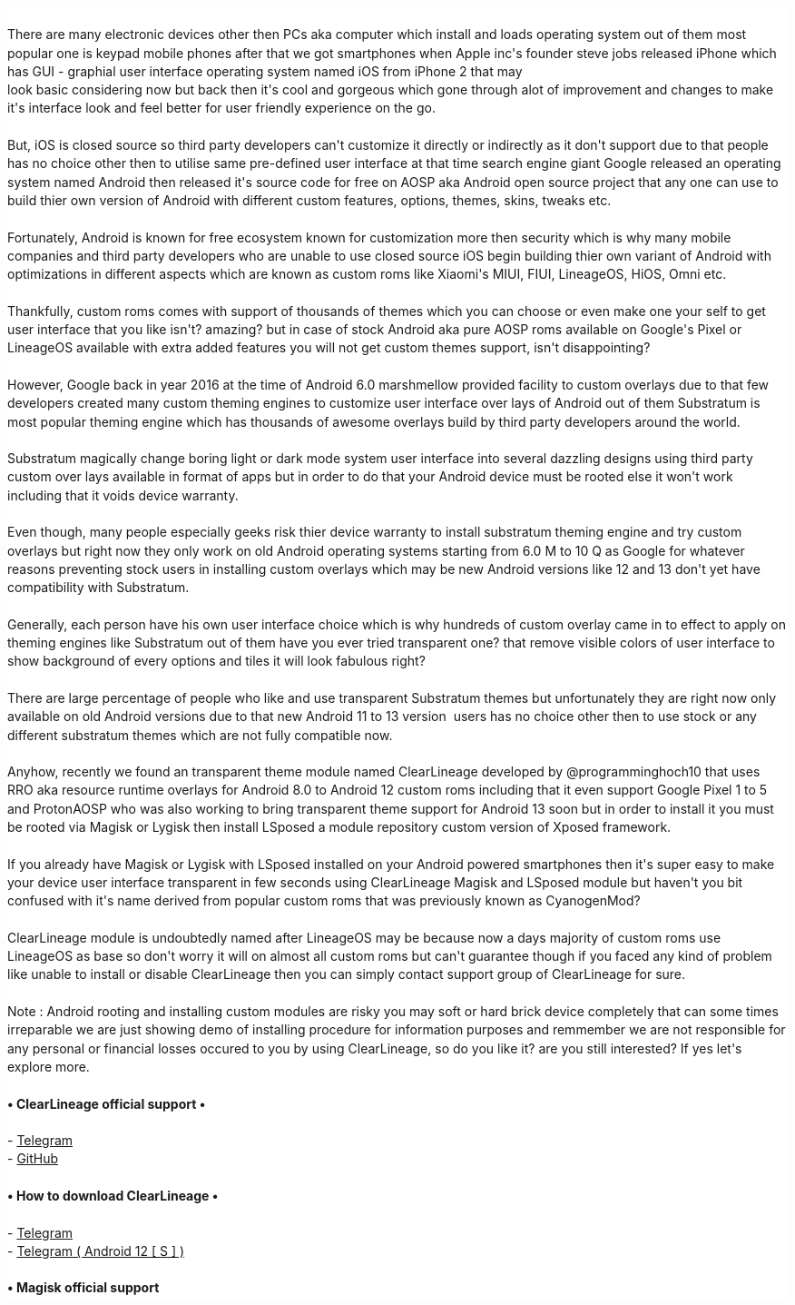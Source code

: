 </div><br></div><div>There are many electronic devices other then PCs aka computer which install and loads operating system out of them most popular one is keypad mobile phones after that we got smartphones when Apple inc's founder steve jobs released iPhone which has GUI - graphial user interface operating system named iOS from iPhone 2 that may</div><div>look basic considering now but back then it's cool and gorgeous which gone through alot of improvement and changes to make it's interface look and feel better for user friendly experience on the go.<br></div><div><br></div><div>But, iOS is closed source so third party developers can't customize it directly or indirectly as it don't support due to that people has no choice other then to utilise same pre-defined user interface at that time search engine giant Google released an operating system named Android then released it's source code for free on AOSP aka Android open source project that any one can use to build thier own version of Android with different custom features, options, themes, skins, tweaks etc.</div><div><br></div><div>Fortunately, Android is known for free ecosystem known for customization more then security which is why many mobile companies and third party developers who are unable to use closed source iOS begin building thier own variant of Android with optimizations in different aspects which are known as custom roms like Xiaomi's MIUI, FIUI, LineageOS, HiOS, Omni etc.</div><div><br></div><div>Thankfully, custom roms comes with support of thousands of themes which you can choose or even make one your self to get user interface that you like isn't? amazing? but in case of stock Android aka pure AOSP roms available on Google's Pixel or LineageOS available with extra added features you will not get custom themes support, isn't disappointing?</div><div><br></div><div>However, Google back in year 2016 at the time of Android 6.0 marshmellow provided facility to custom overlays due to that few developers created many custom theming engines to customize user interface over lays of Android out of them Substratum is most popular theming engine which has thousands of awesome overlays build by third party developers around the world.</div><div><br></div><div>Substratum magically change boring light or dark mode system user interface into several dazzling designs using third party custom over lays available in format of apps but in order to do that your Android device must be rooted else it won't work including that it voids device warranty.</div><div><br></div><div>Even though, many people especially geeks risk thier device warranty to install substratum theming engine and try custom overlays but right now they only work on old Android operating systems starting from 6.0 M to 10 Q as Google for whatever reasons preventing stock users in installing custom overlays which may be new Android versions like 12 and 13 don't yet have compatibility with Substratum.</div><div><br></div><div>Generally, each person have his own user interface choice which is why hundreds of custom overlay came in to effect to apply on theming engines like Substratum out of them have you ever tried transparent one? that remove visible colors of user interface to show background of every options and tiles it will look fabulous right?</div><div><br></div><div>There are large percentage of people who like and use transparent Substratum themes but unfortunately they are right now only available on old Android versions due to that new Android 11 to 13 version&nbsp; users has no choice other then to use stock or any different substratum themes which are not fully compatible now.</div><div><br></div><div>Anyhow, recently we found an transparent theme module named ClearLineage developed by @programminghoch10 that uses RRO aka resource runtime overlays for Android 8.0 to Android 12 custom roms including that it even support Google Pixel 1 to 5 and ProtonAOSP who was also working to bring transparent theme support for Android 13 soon but in order to install it you must be rooted via Magisk or Lygisk then install LSposed a module repository custom version of Xposed framework.</div><div><br></div><div>If you already have Magisk or Lygisk with LSposed installed on your Android powered smartphones then it's super easy to make your device user interface transparent in few seconds using ClearLineage Magisk and LSposed module but haven't you bit confused with it's name derived from popular custom roms that was previously known as CyanogenMod?</div><div><br></div><div>ClearLineage module is undoubtedly named after LineageOS may be because now a days majority of custom roms use&nbsp; LineageOS as base so don't worry it will on almost all custom roms but can't guarantee though if you faced any kind of problem like unable to install or disable ClearLineage then you can simply contact support group of ClearLineage for sure.</div><div><br></div><div>Note : Android rooting and installing custom modules are risky you may soft or hard brick device completely that can some times irreparable we are just showing demo of installing procedure for information purposes and remmember we are not responsible for any personal or financial losses occured to you by using ClearLineage, so do you like it? are you still interested? If yes let's explore more.<br></div><div><br></div><div><b>• ClearLineage official support •</b></div><div><b><br></b></div><div>- <a href="https://t.me/clearlineage">Telegram</a>&nbsp;</div><div>- <a href="https://programminghoch10.github.io/ClearLineage">GitHub</a></div><div><b><br></b></div><div><b>• How to download ClearLineage •</b></div><div><b><br></b></div><div>- <a href="https://t.me/clearlineage/24654">Telegram</a>&nbsp;</div><div>- <a href="https://t.me/clearlineage/1033">Telegram ( Android 12 [ S ] )</a></div><div><b><br></b></div><div><div><b>• Magisk official support